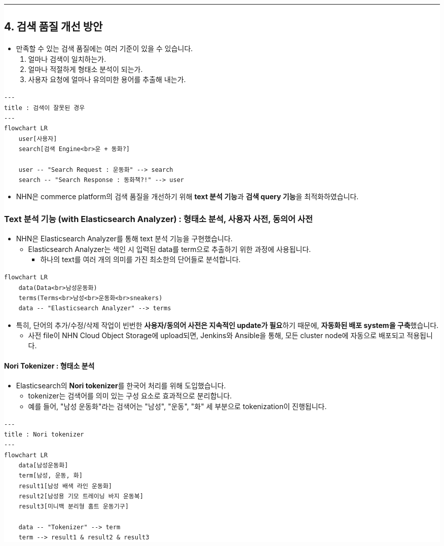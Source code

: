 


---




## 4. 검색 품질 개선 방안

- 만족할 수 있는 검색 품질에는 여러 기준이 있을 수 있습니다.
    1. 얼마나 검색이 일치하는가.
    2. 얼마나 적절하게 형태소 분석이 되는가.
    3. 사용자 요청에 얼마나 유의미한 용어를 추출해 내는가.

```mermaid
---
title : 검색이 잘못된 경우
---
flowchart LR
    user[사용자]
    search[검색 Engine<br>운 + 동화?]

    user -- "Search Request : 운동화" --> search
    search -- "Search Response : 동화책?!" --> user
```

- NHN은 commerce platform의 검색 품질을 개선하기 위해 **text 분석 기능**과 **검색 query 기능**을 최적화하였습니다.


### Text 분석 기능 (with Elasticsearch Analyzer) : 형태소 분석, 사용자 사전, 동의어 사전

- NHN은 Elasticsearch Analyzer를 통해 text 분석 기능을 구현했습니다.
    - Elasticsearch Analyzer는 색인 시 입력된 data를 term으로 추출하기 위한 과정에 사용됩니다.
        - 하나의 text를 여러 개의 의미를 가진 최소한의 단어들로 분석합니다.

```mermaid
flowchart LR
    data(Data<br>남성운동화)
    terms(Terms<br>남성<br>운동화<br>sneakers)
    data -- "Elasticsearch Analyzer" --> terms
```

- 특히, 단어의 추가/수정/삭제 작업이 빈번한 **사용자/동의어 사전은 지속적인 update가 필요**하기 때문에, **자동화된 배포 system을 구축**했습니다.
    - 사전 file이 NHN Cloud Object Storage에 upload되면, Jenkins와 Ansible을 통해, 모든 cluster node에 자동으로 배포되고 적용됩니다.

#### Nori Tokenizer : 형태소 분석

- Elasticsearch의 **Nori tokenizer**를 한국어 처리를 위해 도입했습니다.
    - tokenizer는 검색어를 의미 있는 구성 요소로 효과적으로 분리합니다.
    - 예를 들어, "남성 운동화"라는 검색어는 "남성", "운동", "화" 세 부분으로 tokenization이 진행됩니다.

```mermaid
---
title : Nori tokenizer
---
flowchart LR
    data[남성운동화]
    term[남성, 운동, 화]
    result1[남성 배색 라인 운동화]
    result2[남성용 기모 트레이닝 바지 운동복]
    result3[미니백 분리형 홈트 운동기구]

    data -- "Tokenizer" --> term
    term --> result1 & result2 & result3
```
